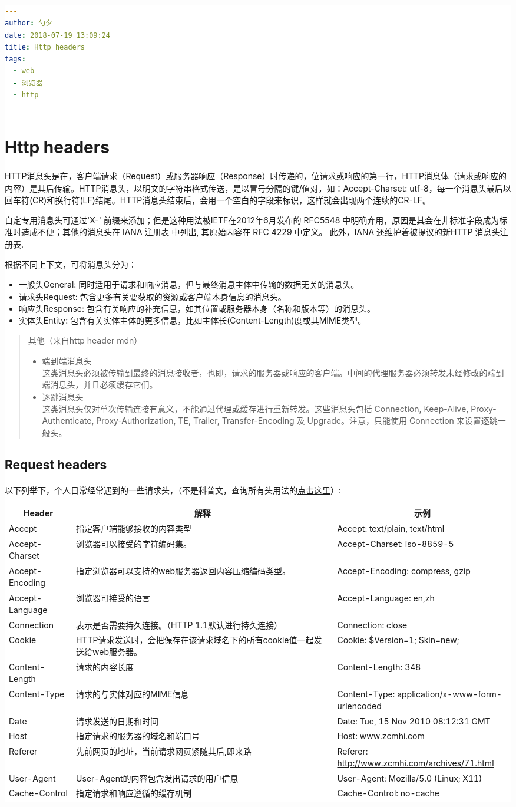 ```yaml
---
author: 勺夕
date: 2018-07-19 13:09:24
title: Http headers   
tags:  
  - web
  - 浏览器
  - http
---
```


# Http headers

HTTP消息头是在，客户端请求（Request）或服务器响应（Response）时传递的，位请求或响应的第一行，HTTP消息体（请求或响应的内容）是其后传输。HTTP消息头，以明文的字符串格式传送，是以冒号分隔的键/值对，如：Accept-Charset: utf-8，每一个消息头最后以回车符(CR)和换行符(LF)结尾。HTTP消息头结束后，会用一个空白的字段来标识，这样就会出现两个连续的CR-LF。

自定专用消息头可通过'X-' 前缀来添加；但是这种用法被IETF在2012年6月发布的 RFC5548 中明确弃用，原因是其会在非标准字段成为标准时造成不便；其他的消息头在 IANA 注册表 中列出, 其原始内容在 RFC 4229 中定义。 此外，IANA 还维护着被提议的新HTTP 消息头注册表.

根据不同上下文，可将消息头分为：

- 一般头General: 同时适用于请求和响应消息，但与最终消息主体中传输的数据无关的消息头。
- 请求头Request: 包含更多有关要获取的资源或客户端本身信息的消息头。
- 响应头Response: 包含有关响应的补充信息，如其位置或服务器本身（名称和版本等）的消息头。
- 实体头Entity: 包含有关实体主体的更多信息，比如主体长(Content-Length)度或其MIME类型。  

> 其他（来自http header mdn）
> - 端到端消息头  
>   这类消息头必须被传输到最终的消息接收者，也即，请求的服务器或响应的客户端。中间的代理服务器必须转发未经修改的端到端消息头，并且必须缓存它们。
> - 逐跳消息头  
>   这类消息头仅对单次传输连接有意义，不能通过代理或缓存进行重新转发。这些消息头包括 Connection, Keep-Alive, Proxy-Authenticate, Proxy-Authorization, TE, Trailer, Transfer-Encoding 及 Upgrade。注意，只能使用 Connection 来设置逐跳一般头。

## Request headers

以下列举下，个人日常经常遇到的一些请求头，（不是科普文，查询所有头用法的[点击这里](https://developer.mozilla.org/zh-CN/docs/Web/HTTP/Headers)）:  

| Header            | 解释                                                                                      | 示例                                                |
| ----------------- | ----------------------------------------------------------------------------------------- | --------------------------------------------------- |
| Accept            | 指定客户端能够接收的内容类型                                                              | Accept: text/plain, text/html                       |
| Accept-Charset    | 浏览器可以接受的字符编码集。                                                              | Accept-Charset: iso-8859-5                          |
| Accept-Encoding   | 指定浏览器可以支持的web服务器返回内容压缩编码类型。                                       | Accept-Encoding: compress, gzip                     |
| Accept-Language   | 浏览器可接受的语言                                                                        | Accept-Language: en,zh                              |
| Connection        | 表示是否需要持久连接。（HTTP 1.1默认进行持久连接）                                        | Connection: close                                   |
| Cookie            | HTTP请求发送时，会把保存在该请求域名下的所有cookie值一起发送给web服务器。                 | Cookie: $Version=1; Skin=new;                       |
| Content-Length    | 请求的内容长度                                                                            | Content-Length: 348                                 |
| Content-Type      | 请求的与实体对应的MIME信息                                                                | Content-Type: application/x-www-form-urlencoded     |
| Date              | 请求发送的日期和时间                                                                      | Date: Tue, 15 Nov 2010 08:12:31 GMT                 |
| Host              | 指定请求的服务器的域名和端口号                                                            | Host: www.zcmhi.com                                 |
| Referer           | 先前网页的地址，当前请求网页紧随其后,即来路                                               | Referer: http://www.zcmhi.com/archives/71.html      |
| User-Agent        | User-Agent的内容包含发出请求的用户信息                                                    | User-Agent: Mozilla/5.0 (Linux; X11)                |
| Cache-Control     | 指定请求和响应遵循的缓存机制                                                              | Cache-Control: no-cache                             |